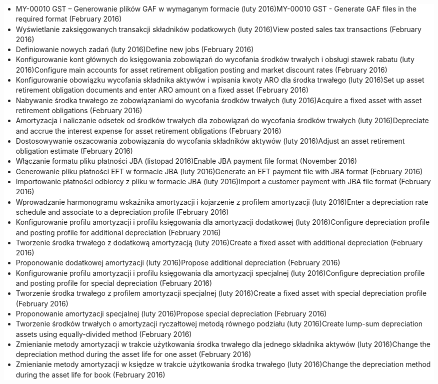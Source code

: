 - <span data-ttu-id="f5528-284">MY-00010 GST – Generowanie plików GAF w wymaganym formacie (luty 2016)</span><span class="sxs-lookup"><span data-stu-id="f5528-284">MY-00010 GST - Generate GAF files in the required format (February 2016)</span></span>
- <span data-ttu-id="f5528-285">Wyświetlanie zaksięgowanych transakcji składników podatkowych (luty 2016)</span><span class="sxs-lookup"><span data-stu-id="f5528-285">View posted sales tax transactions (February 2016)</span></span>
- <span data-ttu-id="f5528-286">Definiowanie nowych zadań (luty 2016)</span><span class="sxs-lookup"><span data-stu-id="f5528-286">Define new jobs (February 2016)</span></span>
- <span data-ttu-id="f5528-287">Konfigurowanie kont głównych do księgowania zobowiązań do wycofania środków trwałych i obsługi stawek rabatu (luty 2016)</span><span class="sxs-lookup"><span data-stu-id="f5528-287">Configure main accounts for asset retirement obligation posting and market discount rates (February 2016)</span></span>
- <span data-ttu-id="f5528-288">Konfigurowanie obowiązku wycofania składnika aktywów i wpisania kwoty ARO dla środka trwałego (luty 2016)</span><span class="sxs-lookup"><span data-stu-id="f5528-288">Set up asset retirement obligation documents and enter ARO amount on a fixed asset (February 2016)</span></span>
- <span data-ttu-id="f5528-289">Nabywanie środka trwałego ze zobowiązaniami do wycofania środków trwałych (luty 2016)</span><span class="sxs-lookup"><span data-stu-id="f5528-289">Acquire a fixed asset with asset retirement obligations (February 2016)</span></span>
- <span data-ttu-id="f5528-290">Amortyzacja i naliczanie odsetek od środków trwałych dla zobowiązań do wycofania środków trwałych (luty 2016)</span><span class="sxs-lookup"><span data-stu-id="f5528-290">Depreciate and accrue the interest expense for asset retirement obligations (February 2016)</span></span>
- <span data-ttu-id="f5528-291">Dostosowywanie oszacowania zobowiązania do wycofania składników aktywów (luty 2016)</span><span class="sxs-lookup"><span data-stu-id="f5528-291">Adjust an asset retirement obligation estimate (February 2016)</span></span>
- <span data-ttu-id="f5528-292">Włączanie formatu pliku płatności JBA (listopad 2016)</span><span class="sxs-lookup"><span data-stu-id="f5528-292">Enable JBA payment file format (November 2016)</span></span>
- <span data-ttu-id="f5528-293">Generowanie pliku płatności EFT w formacie JBA (luty 2016)</span><span class="sxs-lookup"><span data-stu-id="f5528-293">Generate an EFT payment file with JBA format (February 2016)</span></span>
- <span data-ttu-id="f5528-294">Importowanie płatności odbiorcy z pliku w formacie JBA (luty 2016)</span><span class="sxs-lookup"><span data-stu-id="f5528-294">Import a customer payment with JBA file format (February 2016)</span></span>
- <span data-ttu-id="f5528-295">Wprowadzanie harmonogramu wskaźnika amortyzacji i kojarzenie z profilem amortyzacji (luty 2016)</span><span class="sxs-lookup"><span data-stu-id="f5528-295">Enter a depreciation rate schedule and associate to a depreciation profile (February 2016)</span></span>
- <span data-ttu-id="f5528-296">Konfigurowanie profilu amortyzacji i profilu księgowania dla amortyzacji dodatkowej (luty 2016)</span><span class="sxs-lookup"><span data-stu-id="f5528-296">Configure depreciation profile and posting profile for additional depreciation (February 2016)</span></span>
- <span data-ttu-id="f5528-297">Tworzenie środka trwałego z dodatkową amortyzacją (luty 2016)</span><span class="sxs-lookup"><span data-stu-id="f5528-297">Create a fixed asset with additional depreciation (February 2016)</span></span>
- <span data-ttu-id="f5528-298">Proponowanie dodatkowej amortyzacji (luty 2016)</span><span class="sxs-lookup"><span data-stu-id="f5528-298">Propose additional depreciation (February 2016)</span></span>
- <span data-ttu-id="f5528-299">Konfigurowanie profilu amortyzacji i profilu księgowania dla amortyzacji specjalnej (luty 2016)</span><span class="sxs-lookup"><span data-stu-id="f5528-299">Configure depreciation profile and posting profile for special depreciation (February 2016)</span></span>
- <span data-ttu-id="f5528-300">Tworzenie środka trwałego z profilem amortyzacji specjalnej (luty 2016)</span><span class="sxs-lookup"><span data-stu-id="f5528-300">Create a fixed asset with special depreciation profile (February 2016)</span></span>
- <span data-ttu-id="f5528-301">Proponowanie amortyzacji specjalnej (luty 2016)</span><span class="sxs-lookup"><span data-stu-id="f5528-301">Propose special depreciation (February 2016)</span></span>
- <span data-ttu-id="f5528-302">Tworzenie środków trwałych o amortyzacji ryczałtowej metodą równego podziału (luty 2016)</span><span class="sxs-lookup"><span data-stu-id="f5528-302">Create lump-sum depreciation assets using equally-divided method (February 2016)</span></span>
- <span data-ttu-id="f5528-303">Zmienianie metody amortyzacji w trakcie użytkowania środka trwałego dla jednego składnika aktywów (luty 2016)</span><span class="sxs-lookup"><span data-stu-id="f5528-303">Change the depreciation method during the asset life for one asset (February 2016)</span></span>
- <span data-ttu-id="f5528-304">Zmienianie metody amortyzacji w księdze w trakcie użytkowania środka trwałego (luty 2016)</span><span class="sxs-lookup"><span data-stu-id="f5528-304">Change the depreciation method during the asset life for book (February 2016)</span></span>